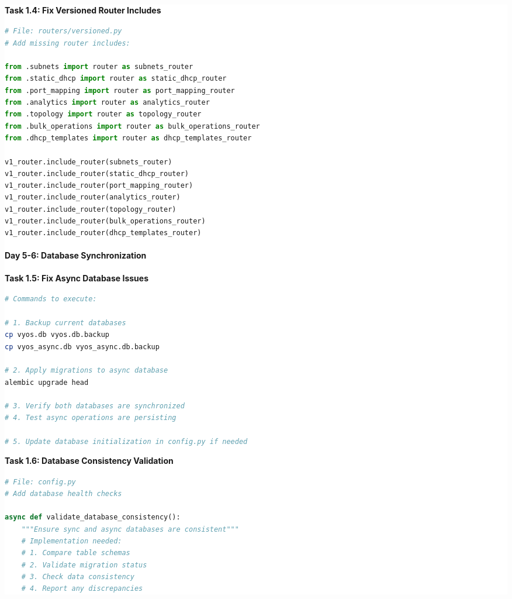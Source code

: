 **Task 1.4: Fix Versioned Router Includes**
```python
# File: routers/versioned.py
# Add missing router includes:

from .subnets import router as subnets_router
from .static_dhcp import router as static_dhcp_router
from .port_mapping import router as port_mapping_router
from .analytics import router as analytics_router
from .topology import router as topology_router
from .bulk_operations import router as bulk_operations_router
from .dhcp_templates import router as dhcp_templates_router

v1_router.include_router(subnets_router)
v1_router.include_router(static_dhcp_router)
v1_router.include_router(port_mapping_router)
v1_router.include_router(analytics_router)
v1_router.include_router(topology_router)
v1_router.include_router(bulk_operations_router)
v1_router.include_router(dhcp_templates_router)
```

#### **Day 5-6: Database Synchronization**

**Task 1.5: Fix Async Database Issues**
```bash
# Commands to execute:

# 1. Backup current databases
cp vyos.db vyos.db.backup
cp vyos_async.db vyos_async.db.backup

# 2. Apply migrations to async database
alembic upgrade head

# 3. Verify both databases are synchronized
# 4. Test async operations are persisting

# 5. Update database initialization in config.py if needed
```

**Task 1.6: Database Consistency Validation**
```python
# File: config.py
# Add database health checks

async def validate_database_consistency():
    """Ensure sync and async databases are consistent"""
    # Implementation needed:
    # 1. Compare table schemas
    # 2. Validate migration status
    # 3. Check data consistency
    # 4. Report any discrepancies
```
